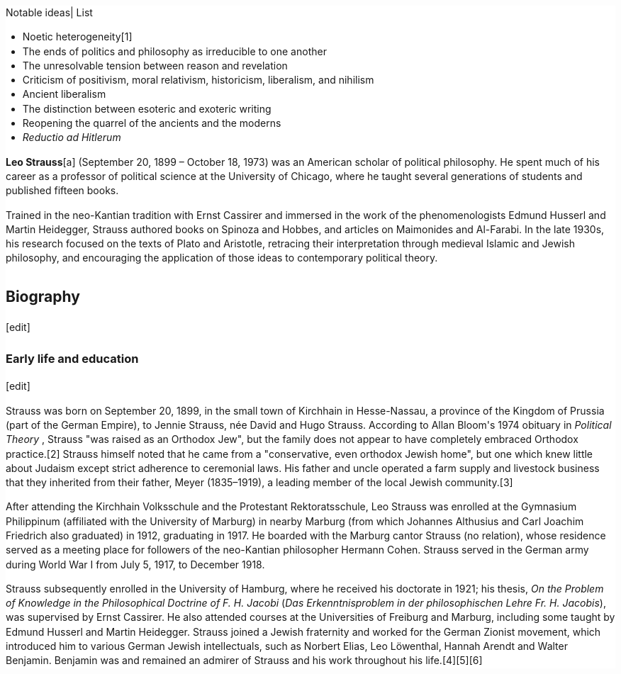   
Notable ideas|  List

  * Noetic heterogeneity[1]
  * The ends of politics and philosophy as irreducible to one another
  * The unresolvable tension between reason and revelation
  * Criticism of positivism, moral relativism, historicism, liberalism, and nihilism
  * Ancient liberalism
  * The distinction between esoteric and exoteric writing
  * Reopening the quarrel of the ancients and the moderns
  *  _Reductio ad Hitlerum_

  
  
**Leo Strauss**[a] (September 20, 1899 – October 18, 1973) was an American scholar of political philosophy. He spent much of his career as a professor of political science at the University of Chicago, where he taught several generations of students and published fifteen books. 

Trained in the neo-Kantian tradition with Ernst Cassirer and immersed in the work of the phenomenologists Edmund Husserl and Martin Heidegger, Strauss authored books on Spinoza and Hobbes, and articles on Maimonides and Al-Farabi. In the late 1930s, his research focused on the texts of Plato and Aristotle, retracing their interpretation through medieval Islamic and Jewish philosophy, and encouraging the application of those ideas to contemporary political theory. 

## Biography

[edit]

### Early life and education

[edit]

Strauss was born on September 20, 1899, in the small town of Kirchhain in Hesse-Nassau, a province of the Kingdom of Prussia (part of the German Empire), to Jennie Strauss, née David and Hugo Strauss. According to Allan Bloom's 1974 obituary in _Political Theory_ , Strauss "was raised as an Orthodox Jew", but the family does not appear to have completely embraced Orthodox practice.[2] Strauss himself noted that he came from a "conservative, even orthodox Jewish home", but one which knew little about Judaism except strict adherence to ceremonial laws. His father and uncle operated a farm supply and livestock business that they inherited from their father, Meyer (1835–1919), a leading member of the local Jewish community.[3]

After attending the Kirchhain Volksschule and the Protestant Rektoratsschule, Leo Strauss was enrolled at the Gymnasium Philippinum (affiliated with the University of Marburg) in nearby Marburg (from which Johannes Althusius and Carl Joachim Friedrich also graduated) in 1912, graduating in 1917. He boarded with the Marburg cantor Strauss (no relation), whose residence served as a meeting place for followers of the neo-Kantian philosopher Hermann Cohen. Strauss served in the German army during World War I from July 5, 1917, to December 1918. 

Strauss subsequently enrolled in the University of Hamburg, where he received his doctorate in 1921; his thesis, _On the Problem of Knowledge in the Philosophical Doctrine of F. H. Jacobi_ (_Das Erkenntnisproblem in der philosophischen Lehre Fr. H. Jacobis_), was supervised by Ernst Cassirer. He also attended courses at the Universities of Freiburg and Marburg, including some taught by Edmund Husserl and Martin Heidegger. Strauss joined a Jewish fraternity and worked for the German Zionist movement, which introduced him to various German Jewish intellectuals, such as Norbert Elias, Leo Löwenthal, Hannah Arendt and Walter Benjamin. Benjamin was and remained an admirer of Strauss and his work throughout his life.[4][5][6]
